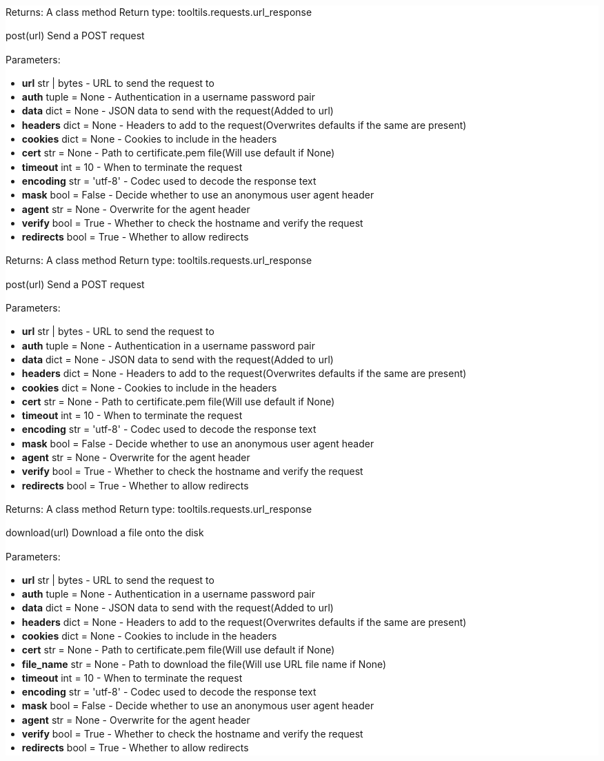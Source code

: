 Returns: A class method
Return type: tooltils.requests.url_response

post(url)
Send a POST request

Parameters:

- **url** str | bytes - URL to send the request to
- **auth** tuple = None - Authentication in a username password pair
- **data** dict = None - JSON data to send with the request(Added to url)
- **headers** dict = None - Headers to add to the request(Overwrites defaults if the same are present)
- **cookies** dict = None - Cookies to include in the headers
- **cert** str = None - Path to certificate.pem file(Will use default if None)
- **timeout** int = 10 - When to terminate the request
- **encoding** str = 'utf-8' - Codec used to decode the response text
- **mask** bool = False - Decide whether to use an anonymous user agent header
- **agent** str = None - Overwrite for the agent header
- **verify** bool = True - Whether to check the hostname and verify the request
- **redirects** bool = True - Whether to allow redirects

Returns: A class method
Return type: tooltils.requests.url_response

post(url)
Send a POST request

Parameters:

- **url** str | bytes - URL to send the request to
- **auth** tuple = None - Authentication in a username password pair
- **data** dict = None - JSON data to send with the request(Added to url)
- **headers** dict = None - Headers to add to the request(Overwrites defaults if the same are present)
- **cookies** dict = None - Cookies to include in the headers
- **cert** str = None - Path to certificate.pem file(Will use default if None)
- **timeout** int = 10 - When to terminate the request
- **encoding** str = 'utf-8' - Codec used to decode the response text
- **mask** bool = False - Decide whether to use an anonymous user agent header
- **agent** str = None - Overwrite for the agent header
- **verify** bool = True - Whether to check the hostname and verify the request
- **redirects** bool = True - Whether to allow redirects

Returns: A class method
Return type: tooltils.requests.url_response

download(url)
Download a file onto the disk

Parameters:

- **url** str | bytes - URL to send the request to
- **auth** tuple = None - Authentication in a username password pair
- **data** dict = None - JSON data to send with the request(Added to url)
- **headers** dict = None - Headers to add to the request(Overwrites defaults if the same are present)
- **cookies** dict = None - Cookies to include in the headers
- **cert** str = None - Path to certificate.pem file(Will use default if None)
- **file_name** str = None - Path to download the file(Will use URL file name if None)
- **timeout** int = 10 - When to terminate the request
- **encoding** str = 'utf-8' - Codec used to decode the response text
- **mask** bool = False - Decide whether to use an anonymous user agent header
- **agent** str = None - Overwrite for the agent header
- **verify** bool = True - Whether to check the hostname and verify the request
- **redirects** bool = True - Whether to allow redirects
